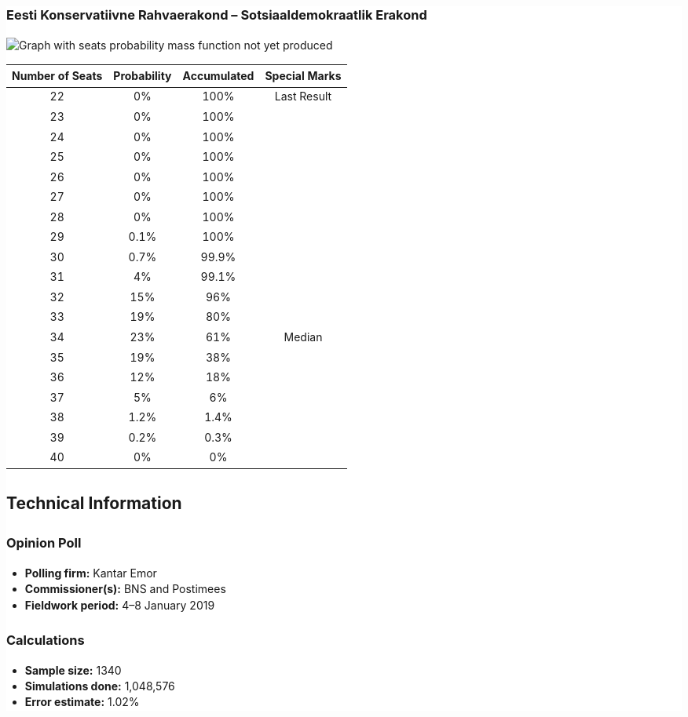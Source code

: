 ### Eesti Konservatiivne Rahvaerakond – Sotsiaaldemokraatlik Erakond

![Graph with seats probability mass function not yet produced](2019-01-08-KantarEmor-coalitions-seats-pmf-ekre–sde.png "Seats Probability Mass Function")

| Number of Seats | Probability | Accumulated | Special Marks |
|:---------------:|:-----------:|:-----------:|:-------------:|
| 22 | 0% | 100% | Last Result |
| 23 | 0% | 100% |  |
| 24 | 0% | 100% |  |
| 25 | 0% | 100% |  |
| 26 | 0% | 100% |  |
| 27 | 0% | 100% |  |
| 28 | 0% | 100% |  |
| 29 | 0.1% | 100% |  |
| 30 | 0.7% | 99.9% |  |
| 31 | 4% | 99.1% |  |
| 32 | 15% | 96% |  |
| 33 | 19% | 80% |  |
| 34 | 23% | 61% | Median |
| 35 | 19% | 38% |  |
| 36 | 12% | 18% |  |
| 37 | 5% | 6% |  |
| 38 | 1.2% | 1.4% |  |
| 39 | 0.2% | 0.3% |  |
| 40 | 0% | 0% |  |


## Technical Information

### Opinion Poll

+ **Polling firm:** Kantar Emor
+ **Commissioner(s):** BNS and Postimees
+ **Fieldwork period:** 4–8 January 2019

### Calculations

+ **Sample size:** 1340
+ **Simulations done:** 1,048,576
+ **Error estimate:** 1.02%

